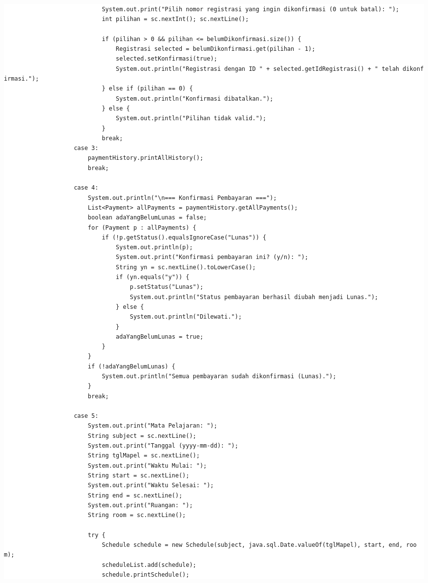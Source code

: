                         	    System.out.print("Pilih nomor registrasi yang ingin dikonfirmasi (0 untuk batal): ");
                        	    int pilihan = sc.nextInt(); sc.nextLine();

                        	    if (pilihan > 0 && pilihan <= belumDikonfirmasi.size()) {
                        	        Registrasi selected = belumDikonfirmasi.get(pilihan - 1);
                        	        selected.setKonfirmasi(true);
                        	        System.out.println("Registrasi dengan ID " + selected.getIdRegistrasi() + " telah dikonfirmasi.");
                        	    } else if (pilihan == 0) {
                        	        System.out.println("Konfirmasi dibatalkan.");
                        	    } else {
                        	        System.out.println("Pilihan tidak valid.");
                        	    }
                        	    break;
                        case 3:
                            paymentHistory.printAllHistory();
                            break;

                        case 4:
                            System.out.println("\n=== Konfirmasi Pembayaran ===");
                            List<Payment> allPayments = paymentHistory.getAllPayments();
                            boolean adaYangBelumLunas = false;
                            for (Payment p : allPayments) {
                                if (!p.getStatus().equalsIgnoreCase("Lunas")) {
                                    System.out.println(p);
                                    System.out.print("Konfirmasi pembayaran ini? (y/n): ");
                                    String yn = sc.nextLine().toLowerCase();
                                    if (yn.equals("y")) {
                                        p.setStatus("Lunas");
                                        System.out.println("Status pembayaran berhasil diubah menjadi Lunas.");
                                    } else {
                                        System.out.println("Dilewati.");
                                    }
                                    adaYangBelumLunas = true;
                                }
                            }
                            if (!adaYangBelumLunas) {
                                System.out.println("Semua pembayaran sudah dikonfirmasi (Lunas).");
                            }
                            break;

                        case 5:
                            System.out.print("Mata Pelajaran: ");
                            String subject = sc.nextLine();
                            System.out.print("Tanggal (yyyy-mm-dd): ");
                            String tglMapel = sc.nextLine();
                            System.out.print("Waktu Mulai: ");
                            String start = sc.nextLine();
                            System.out.print("Waktu Selesai: ");
                            String end = sc.nextLine();
                            System.out.print("Ruangan: ");
                            String room = sc.nextLine();

                            try {
                                Schedule schedule = new Schedule(subject, java.sql.Date.valueOf(tglMapel), start, end, room);
                                scheduleList.add(schedule);
                                schedule.printSchedule();
